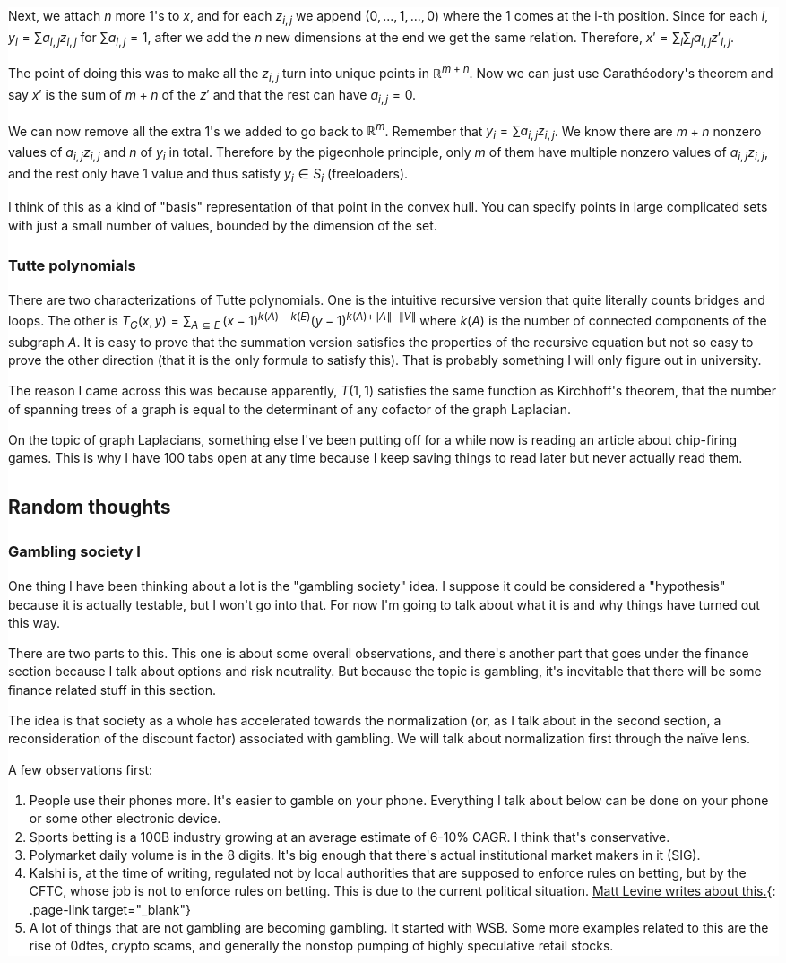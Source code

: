 Next, we attach $n$ more 1's to $x$, and for each $z_{i,j}$ we append $(0,...,1,...,0)$ where the 1 comes at the i-th position. Since for each $i$, $y_i = \sum a_{i,j}z_{i,j}$ for $\sum a_{i,j} = 1$, after we add the $n$ new dimensions at the end we get the same relation. Therefore, $x' = \sum_{i} \sum_{j} a_{i,j}z'_{i,j}$.

The point of doing this was to make all the $z_{i,j}$ turn into unique points in $\mathbb{R}^{m+n}$. Now we can just use Carath&eacute;odory's theorem and say $x'$ is the sum of $m+n$ of the $z'$ and that the rest can have $a_{i,j} = 0$.

We can now remove all the extra 1's we added to go back to $\mathbb{R}^{m}$. Remember that $y_i = \sum a_{i,j}z_{i,j}$. We know there are $m+n$ nonzero values of $a_{i,j}z_{i,j}$ and $n$ of $y_{i}$ in total. Therefore by the pigeonhole principle, only $m$ of them have multiple nonzero values of $a_{i,j}z_{i,j}$, and the rest only have 1 value and thus satisfy $y_{i} \in S_{i}$ (freeloaders).

I think of this as a kind of "basis" representation of that point in the convex hull. You can specify points in large complicated sets with just a small number of values, bounded by the dimension of the set.

### Tutte polynomials

There are two characterizations of Tutte polynomials. One is the intuitive recursive version that quite literally counts bridges and loops. The other is $T_{G}(x,y) = \sum_{A \subseteq E}\,(x-1)^{k(A)-k(E)}(y-1)^{k(A)+\|A\|-\|V\|}$ where $k(A)$ is the number of connected components of the subgraph $A$. It is easy to prove that the summation version satisfies the properties of the recursive equation but not so easy to prove the other direction (that it is the only formula to satisfy this). That is probably something I will only figure out in university.

The reason I came across this was because apparently, $T(1,1)$ satisfies the same function as Kirchhoff's theorem, that the number of spanning trees of a graph is equal to the determinant of any cofactor of the graph Laplacian.

On the topic of graph Laplacians, something else I've been putting off for a while now is reading an article about chip-firing games. This is why I have 100 tabs open at any time because I keep saving things to read later but never actually read them.

## Random thoughts

### Gambling society I

One thing I have been thinking about a lot is the "gambling society" idea. I suppose it could be considered a "hypothesis" because it is actually testable, but I won't go into that. For now I'm going to talk about what it is and why things have turned out this way.

There are two parts to this. This one is about some overall observations, and there's another part that goes under the finance section because I talk about options and risk neutrality. But because the topic is gambling, it's inevitable that there will be some finance related stuff in this section.

The idea is that society as a whole has accelerated towards the normalization (or, as I talk about in the second section, a reconsideration of the discount factor) associated with gambling. We will talk about normalization first through the na&iuml;ve lens.

A few observations first:
1. People use their phones more. It's easier to gamble on your phone. Everything I talk about below can be done on your phone or some other electronic device.
2. Sports betting is a 100B industry growing at an average estimate of 6-10% CAGR. I think that's conservative.
3. Polymarket daily volume is in the 8 digits. It's big enough that there's actual institutional market makers in it (SIG).
4. Kalshi is, at the time of writing, regulated not by local authorities that are supposed to enforce rules on betting, but by the CFTC, whose job is not to enforce rules on betting. This is due to the current political situation. [<u>Matt Levine writes about this.</u>](https://www.bloomberg.com/opinion/newsletters/2025-06-17/it-s-not-gambling-it-s-predicting){: .page-link target="_blank"}
5. A lot of things that are not gambling are becoming gambling. It started with WSB. Some more examples related to this are the rise of 0dtes, crypto scams, and generally the nonstop pumping of highly speculative retail stocks.